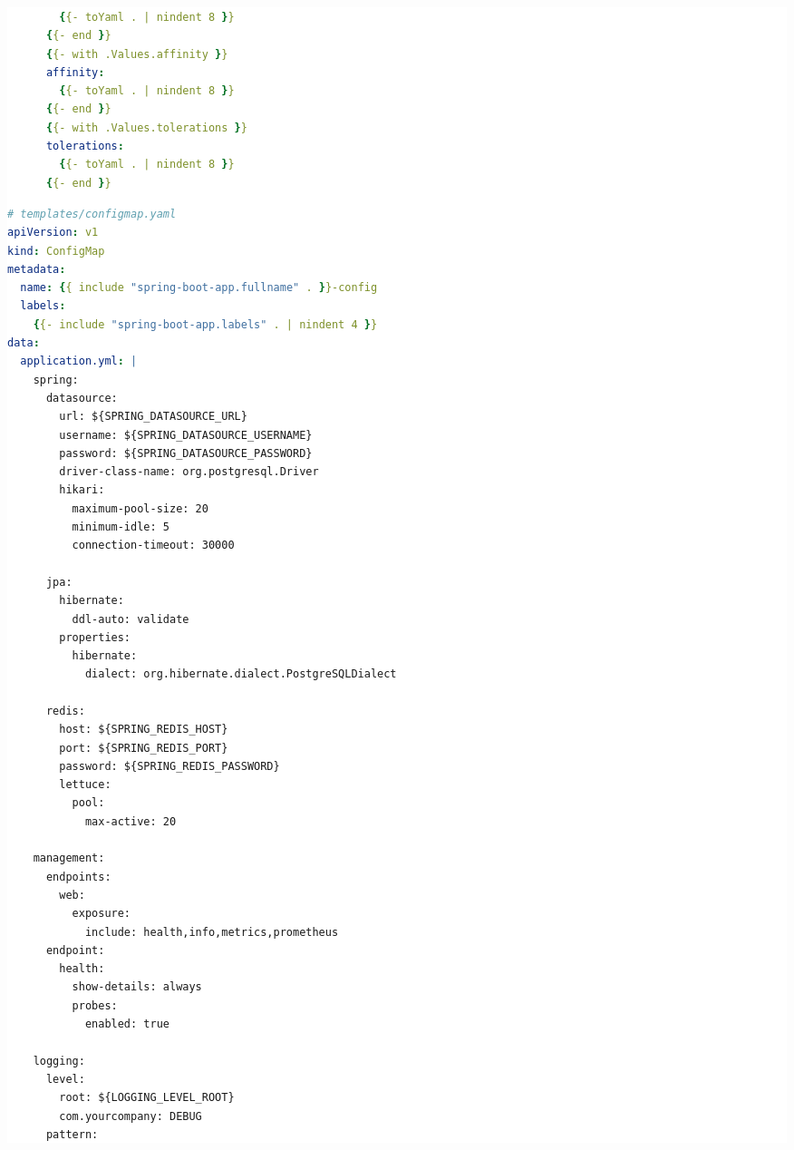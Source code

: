 ```yaml
        {{- toYaml . | nindent 8 }}
      {{- end }}
      {{- with .Values.affinity }}
      affinity:
        {{- toYaml . | nindent 8 }}
      {{- end }}
      {{- with .Values.tolerations }}
      tolerations:
        {{- toYaml . | nindent 8 }}
      {{- end }}
```

```yaml
# templates/configmap.yaml
apiVersion: v1
kind: ConfigMap
metadata:
  name: {{ include "spring-boot-app.fullname" . }}-config
  labels:
    {{- include "spring-boot-app.labels" . | nindent 4 }}
data:
  application.yml: |
    spring:
      datasource:
        url: ${SPRING_DATASOURCE_URL}
        username: ${SPRING_DATASOURCE_USERNAME}
        password: ${SPRING_DATASOURCE_PASSWORD}
        driver-class-name: org.postgresql.Driver
        hikari:
          maximum-pool-size: 20
          minimum-idle: 5
          connection-timeout: 30000
      
      jpa:
        hibernate:
          ddl-auto: validate
        properties:
          hibernate:
            dialect: org.hibernate.dialect.PostgreSQLDialect
      
      redis:
        host: ${SPRING_REDIS_HOST}
        port: ${SPRING_REDIS_PORT}
        password: ${SPRING_REDIS_PASSWORD}
        lettuce:
          pool:
            max-active: 20
    
    management:
      endpoints:
        web:
          exposure:
            include: health,info,metrics,prometheus
      endpoint:
        health:
          show-details: always
          probes:
            enabled: true
    
    logging:
      level:
        root: ${LOGGING_LEVEL_ROOT}
        com.yourcompany: DEBUG
      pattern:
```